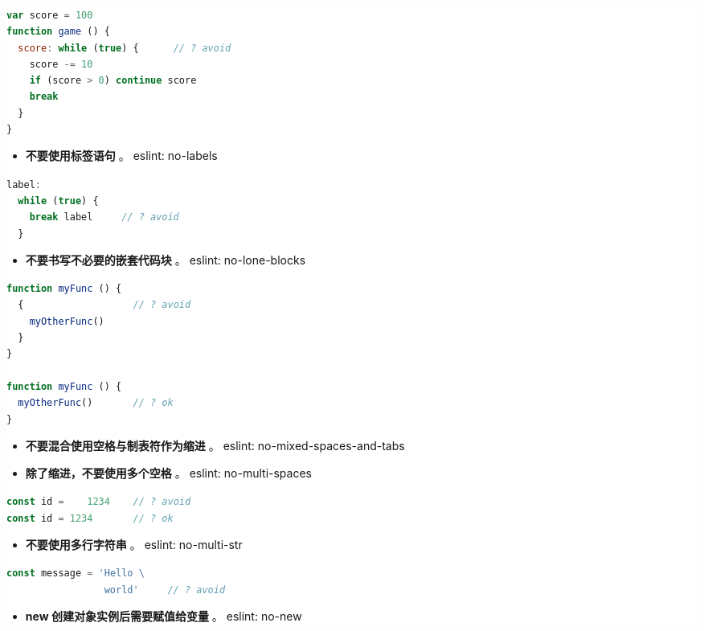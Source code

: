 ```js
var score = 100
function game () {
  score: while (true) {      // ? avoid
    score -= 10
    if (score > 0) continue score
    break
  }
}
```

* **不要使用标签语句** 。
  eslint: no-labels

```js
label:
  while (true) {
    break label     // ? avoid
  }
```

* **不要书写不必要的嵌套代码块** 。
  eslint: no-lone-blocks

```js
function myFunc () {
  {                   // ? avoid
    myOtherFunc()
  }
}

function myFunc () {
  myOtherFunc()       // ? ok
}
```

* **不要混合使用空格与制表符作为缩进** 。
  eslint: no-mixed-spaces-and-tabs

* **除了缩进，不要使用多个空格** 。
  eslint: no-multi-spaces

```js
const id =    1234    // ? avoid
const id = 1234       // ? ok
```

* **不要使用多行字符串** 。
  eslint: no-multi-str

```js
const message = 'Hello \
                 world'     // ? avoid
```

* **new 创建对象实例后需要赋值给变量** 。
  eslint: no-new
